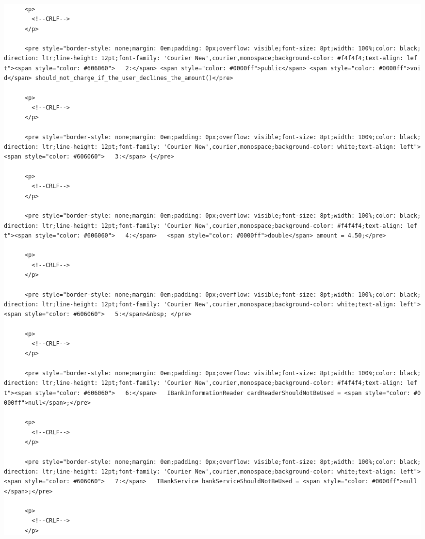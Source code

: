           <p>
            <!--CRLF-->
          </p>
          
          <pre style="border-style: none;margin: 0em;padding: 0px;overflow: visible;font-size: 8pt;width: 100%;color: black;direction: ltr;line-height: 12pt;font-family: 'Courier New',courier,monospace;background-color: #f4f4f4;text-align: left"><span style="color: #606060">   2:</span> <span style="color: #0000ff">public</span> <span style="color: #0000ff">void</span> should_not_charge_if_the_user_declines_the_amount()</pre>
          
          <p>
            <!--CRLF-->
          </p>
          
          <pre style="border-style: none;margin: 0em;padding: 0px;overflow: visible;font-size: 8pt;width: 100%;color: black;direction: ltr;line-height: 12pt;font-family: 'Courier New',courier,monospace;background-color: white;text-align: left"><span style="color: #606060">   3:</span> {</pre>
          
          <p>
            <!--CRLF-->
          </p>
          
          <pre style="border-style: none;margin: 0em;padding: 0px;overflow: visible;font-size: 8pt;width: 100%;color: black;direction: ltr;line-height: 12pt;font-family: 'Courier New',courier,monospace;background-color: #f4f4f4;text-align: left"><span style="color: #606060">   4:</span>   <span style="color: #0000ff">double</span> amount = 4.50;</pre>
          
          <p>
            <!--CRLF-->
          </p>
          
          <pre style="border-style: none;margin: 0em;padding: 0px;overflow: visible;font-size: 8pt;width: 100%;color: black;direction: ltr;line-height: 12pt;font-family: 'Courier New',courier,monospace;background-color: white;text-align: left"><span style="color: #606060">   5:</span>&nbsp; </pre>
          
          <p>
            <!--CRLF-->
          </p>
          
          <pre style="border-style: none;margin: 0em;padding: 0px;overflow: visible;font-size: 8pt;width: 100%;color: black;direction: ltr;line-height: 12pt;font-family: 'Courier New',courier,monospace;background-color: #f4f4f4;text-align: left"><span style="color: #606060">   6:</span>   IBankInformationReader cardReaderShouldNotBeUsed = <span style="color: #0000ff">null</span>;</pre>
          
          <p>
            <!--CRLF-->
          </p>
          
          <pre style="border-style: none;margin: 0em;padding: 0px;overflow: visible;font-size: 8pt;width: 100%;color: black;direction: ltr;line-height: 12pt;font-family: 'Courier New',courier,monospace;background-color: white;text-align: left"><span style="color: #606060">   7:</span>   IBankService bankServiceShouldNotBeUsed = <span style="color: #0000ff">null</span>;</pre>
          
          <p>
            <!--CRLF-->
          </p>
          